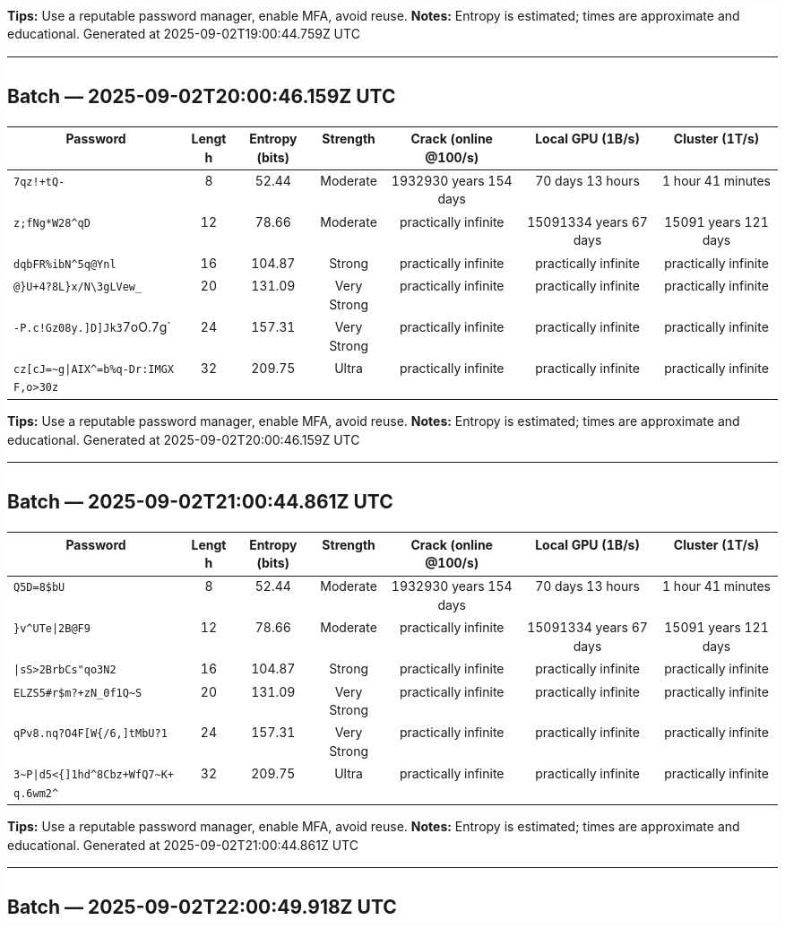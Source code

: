 **Tips:** Use a reputable password manager, enable MFA, avoid reuse.
**Notes:** Entropy is estimated; times are approximate and educational.
Generated at 2025-09-02T19:00:44.759Z UTC

---



## Batch — 2025-09-02T20:00:46.159Z UTC

| Password | Length | Entropy (bits) | Strength | Crack (online @100/s) | Local GPU (1B/s) | Cluster (1T/s) |
|---|:---:|:---:|:---:|:---:|:---:|:---:|
| `7qz!+tQ-` | 8 | 52.44 | Moderate | 1932930 years 154 days | 70 days 13 hours | 1 hour 41 minutes |
| `z;fNg*W28^qD` | 12 | 78.66 | Moderate | practically infinite | 15091334 years 67 days | 15091 years 121 days |
| `dqbFR%ibN^5q@Ynl` | 16 | 104.87 | Strong | practically infinite | practically infinite | practically infinite |
| `@}U+4?8L}x/N\3gLVew_` | 20 | 131.09 | Very Strong | practically infinite | practically infinite | practically infinite |
| `-P.c!Gz08y.]D]Jk3`7oO.7g` | 24 | 157.31 | Very Strong | practically infinite | practically infinite | practically infinite |
| `cz[cJ=~g\|AIX^=b%q-Dr:IMGXF,o>30z` | 32 | 209.75 | Ultra | practically infinite | practically infinite | practically infinite |

**Tips:** Use a reputable password manager, enable MFA, avoid reuse.
**Notes:** Entropy is estimated; times are approximate and educational.
Generated at 2025-09-02T20:00:46.159Z UTC

---



## Batch — 2025-09-02T21:00:44.861Z UTC

| Password | Length | Entropy (bits) | Strength | Crack (online @100/s) | Local GPU (1B/s) | Cluster (1T/s) |
|---|:---:|:---:|:---:|:---:|:---:|:---:|
| `Q5D=8$bU` | 8 | 52.44 | Moderate | 1932930 years 154 days | 70 days 13 hours | 1 hour 41 minutes |
| `}v^UTe\|2B@F9` | 12 | 78.66 | Moderate | practically infinite | 15091334 years 67 days | 15091 years 121 days |
| `\|sS>2BrbCs"qo3N2` | 16 | 104.87 | Strong | practically infinite | practically infinite | practically infinite |
| `ELZS5#r$m?+zN_0f1Q~S` | 20 | 131.09 | Very Strong | practically infinite | practically infinite | practically infinite |
| `qPv8.nq?O4F[W{/6,]tMbU?1` | 24 | 157.31 | Very Strong | practically infinite | practically infinite | practically infinite |
| `3~P\|d5<{]1hd^8Cbz+WfQ7~K+q.6wm2^` | 32 | 209.75 | Ultra | practically infinite | practically infinite | practically infinite |

**Tips:** Use a reputable password manager, enable MFA, avoid reuse.
**Notes:** Entropy is estimated; times are approximate and educational.
Generated at 2025-09-02T21:00:44.861Z UTC

---



## Batch — 2025-09-02T22:00:49.918Z UTC
